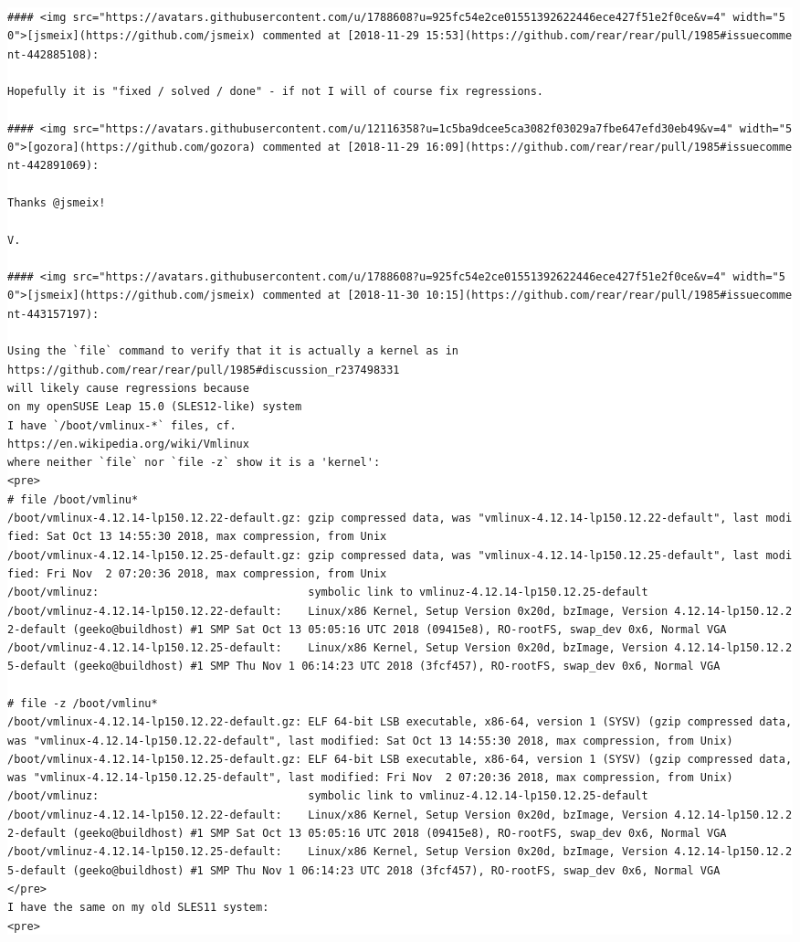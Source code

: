     #### <img src="https://avatars.githubusercontent.com/u/1788608?u=925fc54e2ce01551392622446ece427f51e2f0ce&v=4" width="50">[jsmeix](https://github.com/jsmeix) commented at [2018-11-29 15:53](https://github.com/rear/rear/pull/1985#issuecomment-442885108):

    Hopefully it is "fixed / solved / done" - if not I will of course fix regressions.

    #### <img src="https://avatars.githubusercontent.com/u/12116358?u=1c5ba9dcee5ca3082f03029a7fbe647efd30eb49&v=4" width="50">[gozora](https://github.com/gozora) commented at [2018-11-29 16:09](https://github.com/rear/rear/pull/1985#issuecomment-442891069):

    Thanks @jsmeix!

    V.

    #### <img src="https://avatars.githubusercontent.com/u/1788608?u=925fc54e2ce01551392622446ece427f51e2f0ce&v=4" width="50">[jsmeix](https://github.com/jsmeix) commented at [2018-11-30 10:15](https://github.com/rear/rear/pull/1985#issuecomment-443157197):

    Using the `file` command to verify that it is actually a kernel as in
    https://github.com/rear/rear/pull/1985#discussion_r237498331
    will likely cause regressions because
    on my openSUSE Leap 15.0 (SLES12-like) system
    I have `/boot/vmlinux-*` files, cf.
    https://en.wikipedia.org/wiki/Vmlinux
    where neither `file` nor `file -z` show it is a 'kernel':
    <pre>
    # file /boot/vmlinu*
    /boot/vmlinux-4.12.14-lp150.12.22-default.gz: gzip compressed data, was "vmlinux-4.12.14-lp150.12.22-default", last modified: Sat Oct 13 14:55:30 2018, max compression, from Unix
    /boot/vmlinux-4.12.14-lp150.12.25-default.gz: gzip compressed data, was "vmlinux-4.12.14-lp150.12.25-default", last modified: Fri Nov  2 07:20:36 2018, max compression, from Unix
    /boot/vmlinuz:                                symbolic link to vmlinuz-4.12.14-lp150.12.25-default
    /boot/vmlinuz-4.12.14-lp150.12.22-default:    Linux/x86 Kernel, Setup Version 0x20d, bzImage, Version 4.12.14-lp150.12.22-default (geeko@buildhost) #1 SMP Sat Oct 13 05:05:16 UTC 2018 (09415e8), RO-rootFS, swap_dev 0x6, Normal VGA
    /boot/vmlinuz-4.12.14-lp150.12.25-default:    Linux/x86 Kernel, Setup Version 0x20d, bzImage, Version 4.12.14-lp150.12.25-default (geeko@buildhost) #1 SMP Thu Nov 1 06:14:23 UTC 2018 (3fcf457), RO-rootFS, swap_dev 0x6, Normal VGA

    # file -z /boot/vmlinu*
    /boot/vmlinux-4.12.14-lp150.12.22-default.gz: ELF 64-bit LSB executable, x86-64, version 1 (SYSV) (gzip compressed data, was "vmlinux-4.12.14-lp150.12.22-default", last modified: Sat Oct 13 14:55:30 2018, max compression, from Unix)
    /boot/vmlinux-4.12.14-lp150.12.25-default.gz: ELF 64-bit LSB executable, x86-64, version 1 (SYSV) (gzip compressed data, was "vmlinux-4.12.14-lp150.12.25-default", last modified: Fri Nov  2 07:20:36 2018, max compression, from Unix)
    /boot/vmlinuz:                                symbolic link to vmlinuz-4.12.14-lp150.12.25-default
    /boot/vmlinuz-4.12.14-lp150.12.22-default:    Linux/x86 Kernel, Setup Version 0x20d, bzImage, Version 4.12.14-lp150.12.22-default (geeko@buildhost) #1 SMP Sat Oct 13 05:05:16 UTC 2018 (09415e8), RO-rootFS, swap_dev 0x6, Normal VGA
    /boot/vmlinuz-4.12.14-lp150.12.25-default:    Linux/x86 Kernel, Setup Version 0x20d, bzImage, Version 4.12.14-lp150.12.25-default (geeko@buildhost) #1 SMP Thu Nov 1 06:14:23 UTC 2018 (3fcf457), RO-rootFS, swap_dev 0x6, Normal VGA
    </pre>
    I have the same on my old SLES11 system:
    <pre>